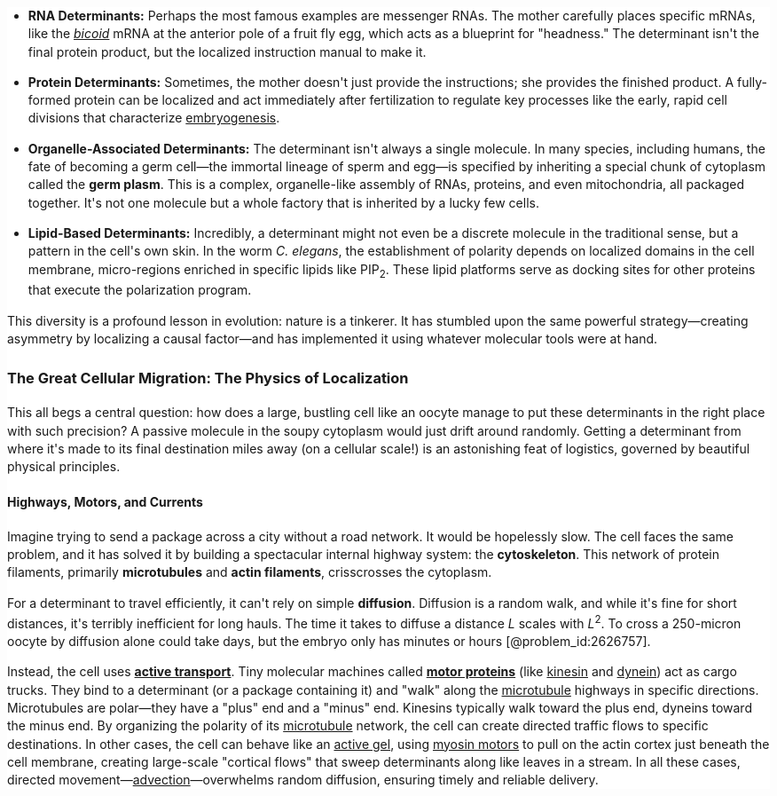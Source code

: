 *   **RNA Determinants:** Perhaps the most famous examples are messenger RNAs. The mother carefully places specific mRNAs, like the *[bicoid](@article_id:265345)* mRNA at the anterior pole of a fruit fly egg, which acts as a blueprint for "headness." The determinant isn't the final protein product, but the localized instruction manual to make it.

*   **Protein Determinants:** Sometimes, the mother doesn't just provide the instructions; she provides the finished product. A fully-formed protein can be localized and act immediately after fertilization to regulate key processes like the early, rapid cell divisions that characterize [embryogenesis](@article_id:154373).

*   **Organelle-Associated Determinants:** The determinant isn't always a single molecule. In many species, including humans, the fate of becoming a germ cell—the immortal lineage of sperm and egg—is specified by inheriting a special chunk of cytoplasm called the **germ plasm**. This is a complex, organelle-like assembly of RNAs, proteins, and even mitochondria, all packaged together. It's not one molecule but a whole factory that is inherited by a lucky few cells.

*   **Lipid-Based Determinants:** Incredibly, a determinant might not even be a discrete molecule in the traditional sense, but a pattern in the cell's own skin. In the worm *C. elegans*, the establishment of polarity depends on localized domains in the cell membrane, micro-regions enriched in specific lipids like PIP$_2$. These lipid platforms serve as docking sites for other proteins that execute the polarization program.

This diversity is a profound lesson in evolution: nature is a tinkerer. It has stumbled upon the same powerful strategy—creating asymmetry by localizing a causal factor—and has implemented it using whatever molecular tools were at hand.

### The Great Cellular Migration: The Physics of Localization

This all begs a central question: how does a large, bustling cell like an oocyte manage to put these determinants in the right place with such precision? A passive molecule in the soupy cytoplasm would just drift around randomly. Getting a determinant from where it's made to its final destination miles away (on a cellular scale!) is an astonishing feat of logistics, governed by beautiful physical principles.

#### Highways, Motors, and Currents

Imagine trying to send a package across a city without a road network. It would be hopelessly slow. The cell faces the same problem, and it has solved it by building a spectacular internal highway system: the **cytoskeleton**. This network of protein filaments, primarily **microtubules** and **actin filaments**, crisscrosses the cytoplasm.

For a determinant to travel efficiently, it can't rely on simple **diffusion**. Diffusion is a random walk, and while it's fine for short distances, it's terribly inefficient for long hauls. The time it takes to diffuse a distance $L$ scales with $L^2$. To cross a 250-micron oocyte by diffusion alone could take days, but the embryo only has minutes or hours [@problem_id:2626757].

Instead, the cell uses **[active transport](@article_id:145017)**. Tiny molecular machines called **[motor proteins](@article_id:140408)** (like [kinesin](@article_id:163849) and [dynein](@article_id:163216)) act as cargo trucks. They bind to a determinant (or a package containing it) and "walk" along the [microtubule](@article_id:164798) highways in specific directions. Microtubules are polar—they have a "plus" end and a "minus" end. Kinesins typically walk toward the plus end, dyneins toward the minus end. By organizing the polarity of its [microtubule](@article_id:164798) network, the cell can create directed traffic flows to specific destinations. In other cases, the cell can behave like an [active gel](@article_id:193584), using [myosin motors](@article_id:182000) to pull on the actin cortex just beneath the cell membrane, creating large-scale "cortical flows" that sweep determinants along like leaves in a stream. In all these cases, directed movement—[advection](@article_id:269532)—overwhelms random diffusion, ensuring timely and reliable delivery.

